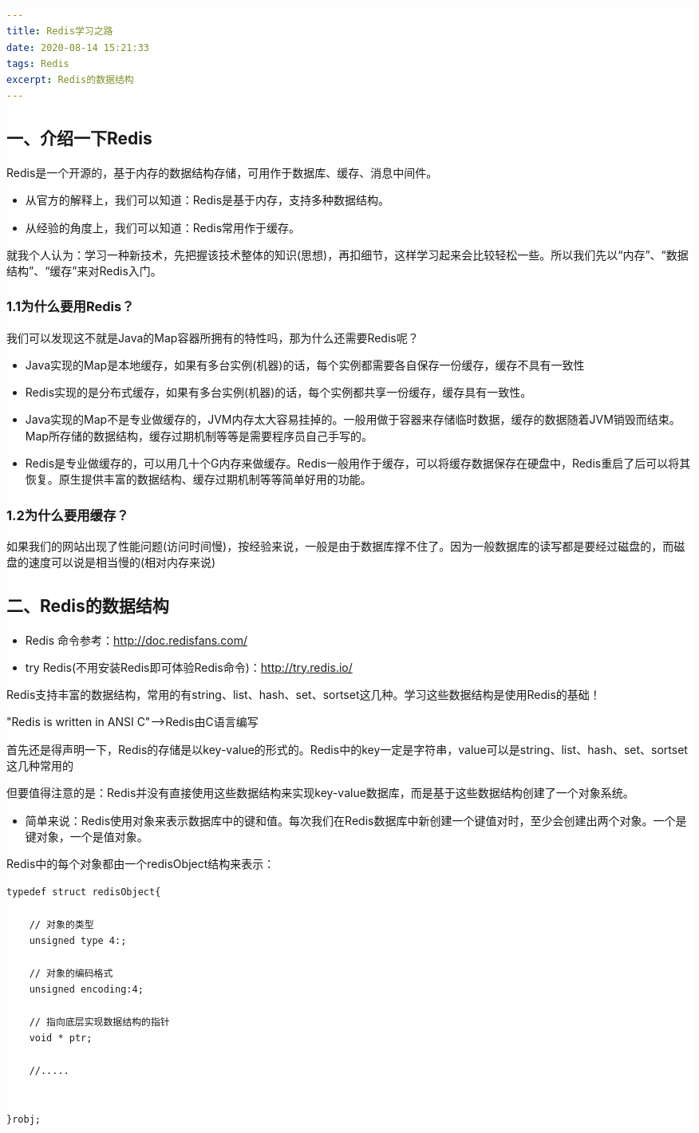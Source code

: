 ```yaml
---
title: Redis学习之路
date: 2020-08-14 15:21:33
tags: Redis
excerpt: Redis的数据结构
---
```


## 一、介绍一下Redis

Redis是一个开源的，基于内存的数据结构存储，可用作于数据库、缓存、消息中间件。

* 从官方的解释上，我们可以知道：Redis是基于内存，支持多种数据结构。

* 从经验的角度上，我们可以知道：Redis常用作于缓存。

就我个人认为：学习一种新技术，先把握该技术整体的知识(思想)，再扣细节，这样学习起来会比较轻松一些。所以我们先以“内存”、“数据结构”、“缓存”来对Redis入门。

### 1.1为什么要用Redis？

我们可以发现这不就是Java的Map容器所拥有的特性吗，那为什么还需要Redis呢？

* Java实现的Map是本地缓存，如果有多台实例(机器)的话，每个实例都需要各自保存一份缓存，缓存不具有一致性

* Redis实现的是分布式缓存，如果有多台实例(机器)的话，每个实例都共享一份缓存，缓存具有一致性。

* Java实现的Map不是专业做缓存的，JVM内存太大容易挂掉的。一般用做于容器来存储临时数据，缓存的数据随着JVM销毁而结束。Map所存储的数据结构，缓存过期机制等等是需要程序员自己手写的。

* Redis是专业做缓存的，可以用几十个G内存来做缓存。Redis一般用作于缓存，可以将缓存数据保存在硬盘中，Redis重启了后可以将其恢复。原生提供丰富的数据结构、缓存过期机制等等简单好用的功能。

### 1.2为什么要用缓存？

如果我们的网站出现了性能问题(访问时间慢)，按经验来说，一般是由于数据库撑不住了。因为一般数据库的读写都是要经过磁盘的，而磁盘的速度可以说是相当慢的(相对内存来说)

## 二、Redis的数据结构

* Redis 命令参考：http://doc.redisfans.com/

* try Redis(不用安装Redis即可体验Redis命令)：http://try.redis.io/

Redis支持丰富的数据结构，常用的有string、list、hash、set、sortset这几种。学习这些数据结构是使用Redis的基础！

"Redis is written in ANSI C"-->Redis由C语言编写

首先还是得声明一下，Redis的存储是以key-value的形式的。Redis中的key一定是字符串，value可以是string、list、hash、set、sortset这几种常用的

但要值得注意的是：Redis并没有直接使用这些数据结构来实现key-value数据库，而是基于这些数据结构创建了一个对象系统。

* 简单来说：Redis使用对象来表示数据库中的键和值。每次我们在Redis数据库中新创建一个键值对时，至少会创建出两个对象。一个是键对象，一个是值对象。

Redis中的每个对象都由一个redisObject结构来表示：

```
typedef struct redisObject{

    // 对象的类型
    unsigned type 4:;

    // 对象的编码格式
    unsigned encoding:4;

    // 指向底层实现数据结构的指针
    void * ptr;

    //.....


}robj;
```